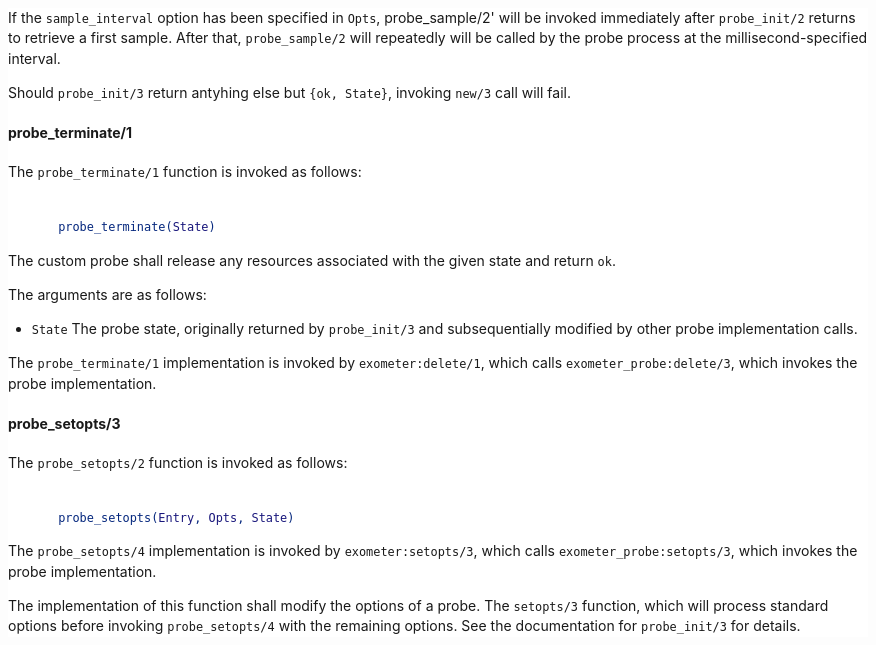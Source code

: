 
If the `sample_interval` option has been specified in `Opts`,
probe_sample/2' will be invoked immediately after `probe_init/2`
returns to retrieve a first sample. After that, `probe_sample/2`
will repeatedly will be called by the probe process at the
millisecond-specified interval.



Should `probe_init/3` return antyhing else but `{ok, State}`,
invoking `new/3` call will fail.


#### <a name="probe_terminate/1">probe_terminate/1</a> ####


The `probe_terminate/1` function is invoked as follows:



```erlang

       probe_terminate(State)
```



The custom probe shall release any resources associated with the
given state and return `ok`.



The arguments are as follows:



+ `State`
The probe state, originally returned by `probe_init/3` and subsequentially
modified by other probe implementation calls.

The `probe_terminate/1` implementation is invoked by `exometer:delete/1`, which
calls `exometer_probe:delete/3`, which invokes the probe
implementation.


#### <a name="probe_setopts/3">probe_setopts/3</a> ####


The `probe_setopts/2` function is invoked as follows:



```erlang

       probe_setopts(Entry, Opts, State)
```



The `probe_setopts/4` implementation is invoked by
`exometer:setopts/3`, which calls `exometer_probe:setopts/3`,
which invokes the probe implementation.



The implementation of this function shall modify the options of a
probe. The `setopts/3` function, which will process standard
options before invoking `probe_setopts/4` with the remaining
options. See the documentation for `probe_init/3` for details.

